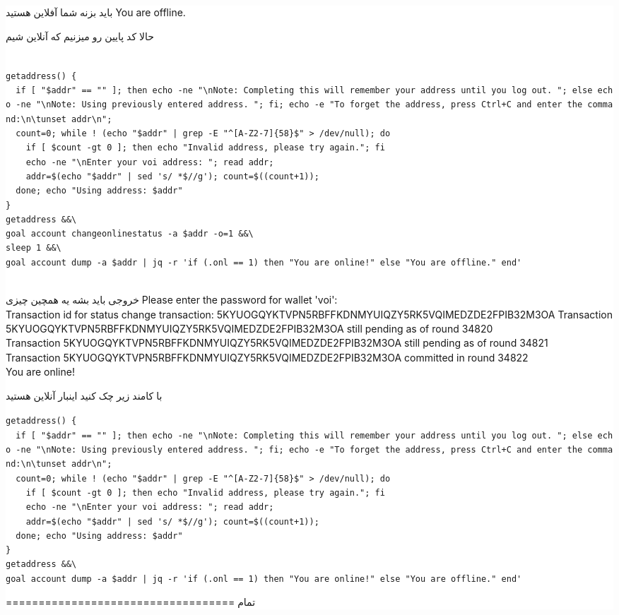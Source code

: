 باید بزنه شما آفلاین هستید 
You are offline. 


حالا کد پایین رو میزنیم که آنلاین شیم
```

getaddress() {
  if [ "$addr" == "" ]; then echo -ne "\nNote: Completing this will remember your address until you log out. "; else echo -ne "\nNote: Using previously entered address. "; fi; echo -e "To forget the address, press Ctrl+C and enter the command:\n\tunset addr\n";
  count=0; while ! (echo "$addr" | grep -E "^[A-Z2-7]{58}$" > /dev/null); do
    if [ $count -gt 0 ]; then echo "Invalid address, please try again."; fi
    echo -ne "\nEnter your voi address: "; read addr;
    addr=$(echo "$addr" | sed 's/ *$//g'); count=$((count+1));
  done; echo "Using address: $addr"
}
getaddress &&\
goal account changeonlinestatus -a $addr -o=1 &&\
sleep 1 &&\
goal account dump -a $addr | jq -r 'if (.onl == 1) then "You are online!" else "You are offline." end'


```

خروجی باید بشه یه همچین چیزی
Please enter the password for wallet 'voi':   
Transaction id for status change transaction: 5KYUOGQYKTVPN5RBFFKDNMYUIQZY5RK5VQIMEDZDE2FPIB32M3OA 
Transaction 5KYUOGQYKTVPN5RBFFKDNMYUIQZY5RK5VQIMEDZDE2FPIB32M3OA still pending as of round 34820  
Transaction 5KYUOGQYKTVPN5RBFFKDNMYUIQZY5RK5VQIMEDZDE2FPIB32M3OA still pending as of round 34821  
Transaction 5KYUOGQYKTVPN5RBFFKDNMYUIQZY5RK5VQIMEDZDE2FPIB32M3OA committed in round 34822  
You are online! 

با کامند زیر چک کنید اینبار آنلاین هستید

```
getaddress() {
  if [ "$addr" == "" ]; then echo -ne "\nNote: Completing this will remember your address until you log out. "; else echo -ne "\nNote: Using previously entered address. "; fi; echo -e "To forget the address, press Ctrl+C and enter the command:\n\tunset addr\n";
  count=0; while ! (echo "$addr" | grep -E "^[A-Z2-7]{58}$" > /dev/null); do
    if [ $count -gt 0 ]; then echo "Invalid address, please try again."; fi
    echo -ne "\nEnter your voi address: "; read addr;
    addr=$(echo "$addr" | sed 's/ *$//g'); count=$((count+1));
  done; echo "Using address: $addr"
}
getaddress &&\
goal account dump -a $addr | jq -r 'if (.onl == 1) then "You are online!" else "You are offline." end'

```


=================================== تمام
